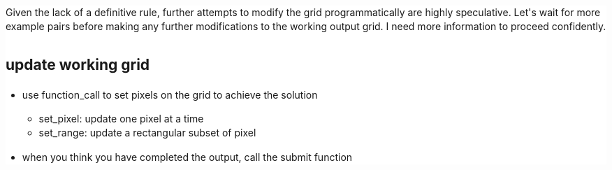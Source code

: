 

Given the lack of a definitive rule, further attempts to modify the grid programmatically are highly speculative.  Let's wait for more example pairs before making any further modifications to the working output grid.  I need more information to proceed confidently.


## update working grid

- use function_call to set pixels on the grid to achieve the solution

  - set_pixel: update one pixel at a time
  - set_range: update a rectangular subset of pixel
- when you think you have completed the output, call the submit function

